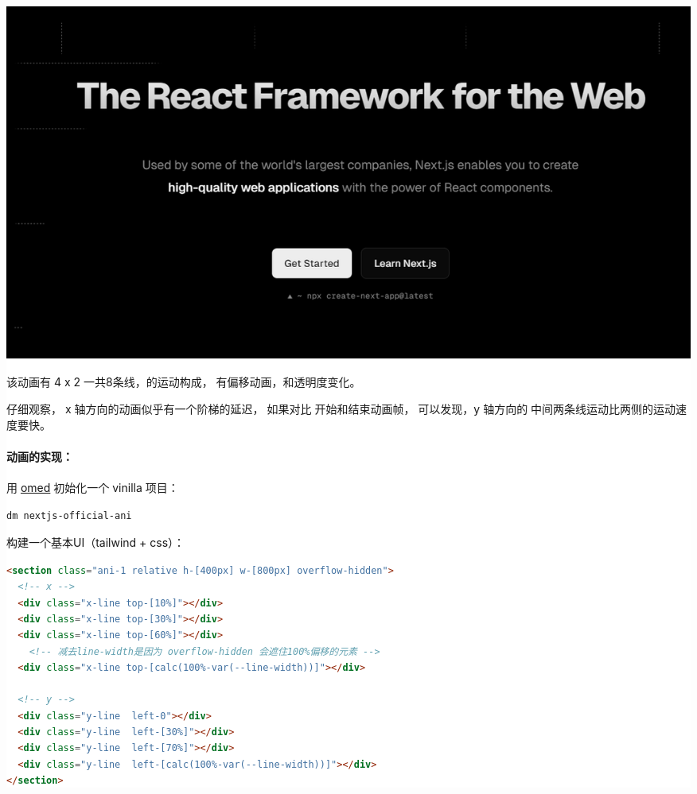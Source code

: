 ![image-20240804223536886](./assets/image-20240804223536886.png)


该动画有 4 x 2 一共8条线，的运动构成， 有偏移动画，和透明度变化。 

仔细观察， x 轴方向的动画似乎有一个阶梯的延迟， 如果对比 开始和结束动画帧， 可以发现，y 轴方向的 中间两条线运动比两侧的运动速度要快。



#### 动画的实现：

用 [omed](https://www.npmjs.com/package/@sunzhongyi/omed) 初始化一个 vinilla 项目：
```bash
dm nextjs-official-ani
```

构建一个基本UI（tailwind + css）：

```html
<section class="ani-1 relative h-[400px] w-[800px] overflow-hidden">
  <!-- x -->
  <div class="x-line top-[10%]"></div>
  <div class="x-line top-[30%]"></div>
  <div class="x-line top-[60%]"></div>
    <!-- 减去line-width是因为 overflow-hidden 会遮住100%偏移的元素 -->
  <div class="x-line top-[calc(100%-var(--line-width))]"></div>

  <!-- y -->
  <div class="y-line  left-0"></div>
  <div class="y-line  left-[30%]"></div>
  <div class="y-line  left-[70%]"></div>
  <div class="y-line  left-[calc(100%-var(--line-width))]"></div>
</section>
```
